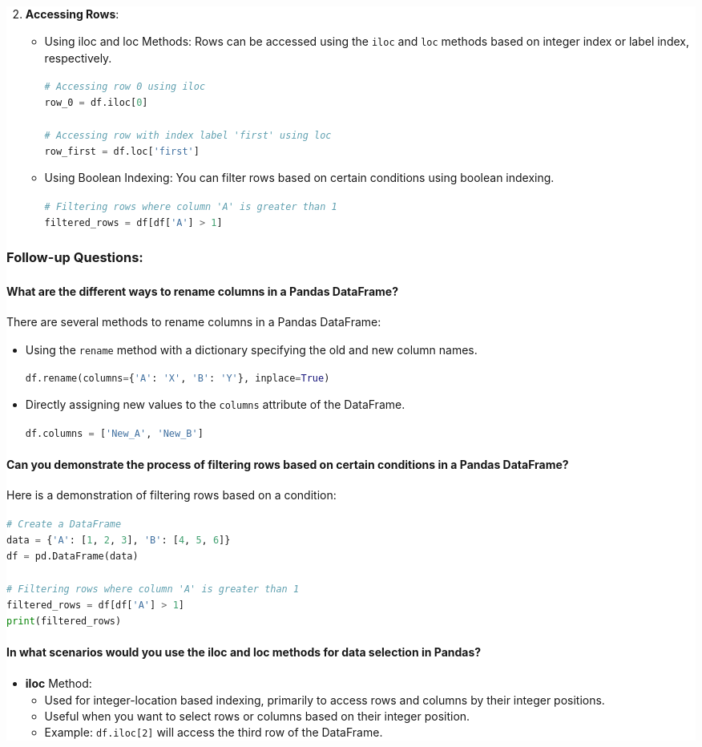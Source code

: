 2. **Accessing Rows**:
   - Using iloc and loc Methods: Rows can be accessed using the `iloc` and `loc` methods based on integer index or label index, respectively.
     ```python
     # Accessing row 0 using iloc
     row_0 = df.iloc[0]
     
     # Accessing row with index label 'first' using loc
     row_first = df.loc['first']
     ```

   - Using Boolean Indexing: You can filter rows based on certain conditions using boolean indexing.
     ```python
     # Filtering rows where column 'A' is greater than 1
     filtered_rows = df[df['A'] > 1]
     ```

### Follow-up Questions:

#### What are the different ways to rename columns in a Pandas DataFrame?
There are several methods to rename columns in a Pandas DataFrame:
- Using the `rename` method with a dictionary specifying the old and new column names.
  ```python
  df.rename(columns={'A': 'X', 'B': 'Y'}, inplace=True)
  ```
- Directly assigning new values to the `columns` attribute of the DataFrame.
  ```python
  df.columns = ['New_A', 'New_B']
  ```

#### Can you demonstrate the process of filtering rows based on certain conditions in a Pandas DataFrame?
Here is a demonstration of filtering rows based on a condition:
```python
# Create a DataFrame
data = {'A': [1, 2, 3], 'B': [4, 5, 6]}
df = pd.DataFrame(data)

# Filtering rows where column 'A' is greater than 1
filtered_rows = df[df['A'] > 1]
print(filtered_rows)
```

#### In what scenarios would you use the iloc and loc methods for data selection in Pandas?
- **iloc** Method:
  - Used for integer-location based indexing, primarily to access rows and columns by their integer positions.
  - Useful when you want to select rows or columns based on their integer position.
  - Example: `df.iloc[2]` will access the third row of the DataFrame.
  